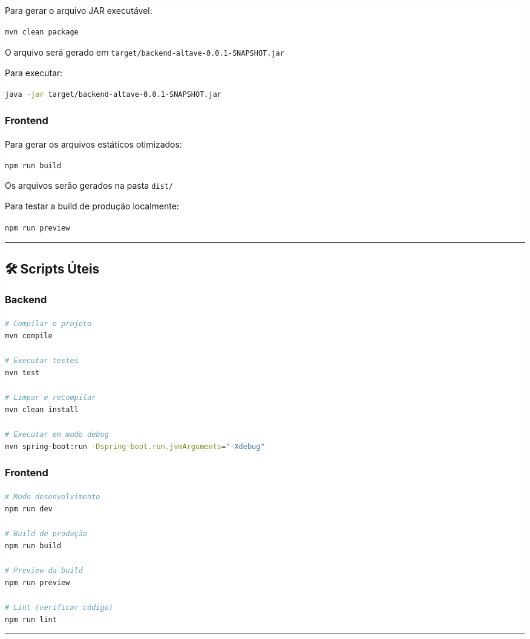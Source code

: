 Para gerar o arquivo JAR executável:

```bash
mvn clean package
```

O arquivo será gerado em `target/backend-altave-0.0.1-SNAPSHOT.jar`

Para executar:
```bash
java -jar target/backend-altave-0.0.1-SNAPSHOT.jar
```

### Frontend

Para gerar os arquivos estáticos otimizados:

```bash
npm run build
```

Os arquivos serão gerados na pasta `dist/`

Para testar a build de produção localmente:
```bash
npm run preview
```

---

## 🛠️ Scripts Úteis

### Backend
```bash
# Compilar o projeto
mvn compile

# Executar testes
mvn test

# Limpar e recompilar
mvn clean install

# Executar em modo debug
mvn spring-boot:run -Dspring-boot.run.jvmArguments="-Xdebug"
```

### Frontend
```bash
# Modo desenvolvimento
npm run dev

# Build de produção
npm run build

# Preview da build
npm run preview

# Lint (verificar código)
npm run lint
```

---